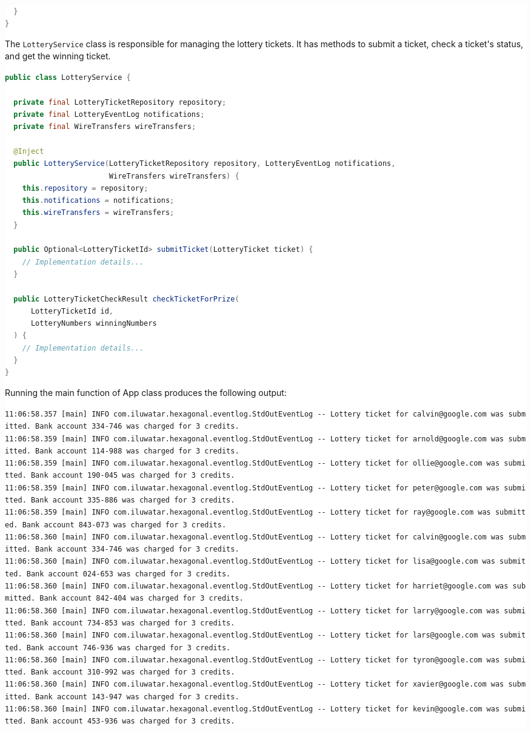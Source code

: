 ```java
  }
}
```

The `LotteryService` class is responsible for managing the lottery tickets. It has methods to submit a ticket, check a ticket's status, and get the winning ticket.

```java
public class LotteryService {

  private final LotteryTicketRepository repository;
  private final LotteryEventLog notifications;
  private final WireTransfers wireTransfers;

  @Inject
  public LotteryService(LotteryTicketRepository repository, LotteryEventLog notifications,
                        WireTransfers wireTransfers) {
    this.repository = repository;
    this.notifications = notifications;
    this.wireTransfers = wireTransfers;
  }

  public Optional<LotteryTicketId> submitTicket(LotteryTicket ticket) {
    // Implementation details...
  }

  public LotteryTicketCheckResult checkTicketForPrize(
      LotteryTicketId id,
      LotteryNumbers winningNumbers
  ) {
    // Implementation details...
  }
}
```

Running the main function of App class produces the following output:

```
11:06:58.357 [main] INFO com.iluwatar.hexagonal.eventlog.StdOutEventLog -- Lottery ticket for calvin@google.com was submitted. Bank account 334-746 was charged for 3 credits.
11:06:58.359 [main] INFO com.iluwatar.hexagonal.eventlog.StdOutEventLog -- Lottery ticket for arnold@google.com was submitted. Bank account 114-988 was charged for 3 credits.
11:06:58.359 [main] INFO com.iluwatar.hexagonal.eventlog.StdOutEventLog -- Lottery ticket for ollie@google.com was submitted. Bank account 190-045 was charged for 3 credits.
11:06:58.359 [main] INFO com.iluwatar.hexagonal.eventlog.StdOutEventLog -- Lottery ticket for peter@google.com was submitted. Bank account 335-886 was charged for 3 credits.
11:06:58.359 [main] INFO com.iluwatar.hexagonal.eventlog.StdOutEventLog -- Lottery ticket for ray@google.com was submitted. Bank account 843-073 was charged for 3 credits.
11:06:58.360 [main] INFO com.iluwatar.hexagonal.eventlog.StdOutEventLog -- Lottery ticket for calvin@google.com was submitted. Bank account 334-746 was charged for 3 credits.
11:06:58.360 [main] INFO com.iluwatar.hexagonal.eventlog.StdOutEventLog -- Lottery ticket for lisa@google.com was submitted. Bank account 024-653 was charged for 3 credits.
11:06:58.360 [main] INFO com.iluwatar.hexagonal.eventlog.StdOutEventLog -- Lottery ticket for harriet@google.com was submitted. Bank account 842-404 was charged for 3 credits.
11:06:58.360 [main] INFO com.iluwatar.hexagonal.eventlog.StdOutEventLog -- Lottery ticket for larry@google.com was submitted. Bank account 734-853 was charged for 3 credits.
11:06:58.360 [main] INFO com.iluwatar.hexagonal.eventlog.StdOutEventLog -- Lottery ticket for lars@google.com was submitted. Bank account 746-936 was charged for 3 credits.
11:06:58.360 [main] INFO com.iluwatar.hexagonal.eventlog.StdOutEventLog -- Lottery ticket for tyron@google.com was submitted. Bank account 310-992 was charged for 3 credits.
11:06:58.360 [main] INFO com.iluwatar.hexagonal.eventlog.StdOutEventLog -- Lottery ticket for xavier@google.com was submitted. Bank account 143-947 was charged for 3 credits.
11:06:58.360 [main] INFO com.iluwatar.hexagonal.eventlog.StdOutEventLog -- Lottery ticket for kevin@google.com was submitted. Bank account 453-936 was charged for 3 credits.
```